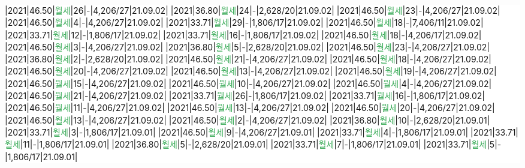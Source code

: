 |2021|46.50|<span style="color:#34A853">월세</span>|26|<span style="color:#444444">-</span>|4,206/27|21.09.02|
|2021|36.80|<span style="color:#34A853">월세</span>|24|<span style="color:#444444">-</span>|2,628/20|21.09.02|
|2021|46.50|<span style="color:#34A853">월세</span>|23|<span style="color:#444444">-</span>|4,206/27|21.09.02|
|2021|46.50|<span style="color:#34A853">월세</span>|4|<span style="color:#444444">-</span>|4,206/27|21.09.02|
|2021|33.71|<span style="color:#34A853">월세</span>|29|<span style="color:#444444">-</span>|1,806/17|21.09.02|
|2021|46.50|<span style="color:#34A853">월세</span>|18|<span style="color:#444444">-</span>|7,406/11|21.09.02|
|2021|33.71|<span style="color:#34A853">월세</span>|12|<span style="color:#444444">-</span>|1,806/17|21.09.02|
|2021|33.71|<span style="color:#34A853">월세</span>|16|<span style="color:#444444">-</span>|1,806/17|21.09.02|
|2021|46.50|<span style="color:#34A853">월세</span>|18|<span style="color:#444444">-</span>|4,206/17|21.09.02|
|2021|46.50|<span style="color:#34A853">월세</span>|3|<span style="color:#444444">-</span>|4,206/27|21.09.02|
|2021|36.80|<span style="color:#34A853">월세</span>|5|<span style="color:#444444">-</span>|2,628/20|21.09.02|
|2021|46.50|<span style="color:#34A853">월세</span>|23|<span style="color:#444444">-</span>|4,206/27|21.09.02|
|2021|36.80|<span style="color:#34A853">월세</span>|2|<span style="color:#444444">-</span>|2,628/20|21.09.02|
|2021|46.50|<span style="color:#34A853">월세</span>|21|<span style="color:#444444">-</span>|4,206/27|21.09.02|
|2021|46.50|<span style="color:#34A853">월세</span>|18|<span style="color:#444444">-</span>|4,206/27|21.09.02|
|2021|46.50|<span style="color:#34A853">월세</span>|20|<span style="color:#444444">-</span>|4,206/27|21.09.02|
|2021|46.50|<span style="color:#34A853">월세</span>|13|<span style="color:#444444">-</span>|4,206/27|21.09.02|
|2021|46.50|<span style="color:#34A853">월세</span>|19|<span style="color:#444444">-</span>|4,206/27|21.09.02|
|2021|46.50|<span style="color:#34A853">월세</span>|15|<span style="color:#444444">-</span>|4,206/27|21.09.02|
|2021|46.50|<span style="color:#34A853">월세</span>|10|<span style="color:#444444">-</span>|4,206/27|21.09.02|
|2021|46.50|<span style="color:#34A853">월세</span>|4|<span style="color:#444444">-</span>|4,206/27|21.09.02|
|2021|46.50|<span style="color:#34A853">월세</span>|21|<span style="color:#444444">-</span>|4,206/27|21.09.02|
|2021|33.71|<span style="color:#34A853">월세</span>|26|<span style="color:#444444">-</span>|1,806/17|21.09.02|
|2021|33.71|<span style="color:#34A853">월세</span>|16|<span style="color:#444444">-</span>|1,806/17|21.09.02|
|2021|46.50|<span style="color:#34A853">월세</span>|11|<span style="color:#444444">-</span>|4,206/27|21.09.02|
|2021|46.50|<span style="color:#34A853">월세</span>|13|<span style="color:#444444">-</span>|4,206/27|21.09.02|
|2021|46.50|<span style="color:#34A853">월세</span>|20|<span style="color:#444444">-</span>|4,206/27|21.09.02|
|2021|46.50|<span style="color:#34A853">월세</span>|13|<span style="color:#444444">-</span>|4,206/27|21.09.02|
|2021|46.50|<span style="color:#34A853">월세</span>|2|<span style="color:#444444">-</span>|4,206/27|21.09.02|
|2021|36.80|<span style="color:#34A853">월세</span>|10|<span style="color:#444444">-</span>|2,628/20|21.09.01|
|2021|33.71|<span style="color:#34A853">월세</span>|3|<span style="color:#444444">-</span>|1,806/17|21.09.01|
|2021|46.50|<span style="color:#34A853">월세</span>|9|<span style="color:#444444">-</span>|4,206/27|21.09.01|
|2021|33.71|<span style="color:#34A853">월세</span>|4|<span style="color:#444444">-</span>|1,806/17|21.09.01|
|2021|33.71|<span style="color:#34A853">월세</span>|11|<span style="color:#444444">-</span>|1,806/17|21.09.01|
|2021|36.80|<span style="color:#34A853">월세</span>|5|<span style="color:#444444">-</span>|2,628/20|21.09.01|
|2021|33.71|<span style="color:#34A853">월세</span>|7|<span style="color:#444444">-</span>|1,806/17|21.09.01|
|2021|33.71|<span style="color:#34A853">월세</span>|5|<span style="color:#444444">-</span>|1,806/17|21.09.01|